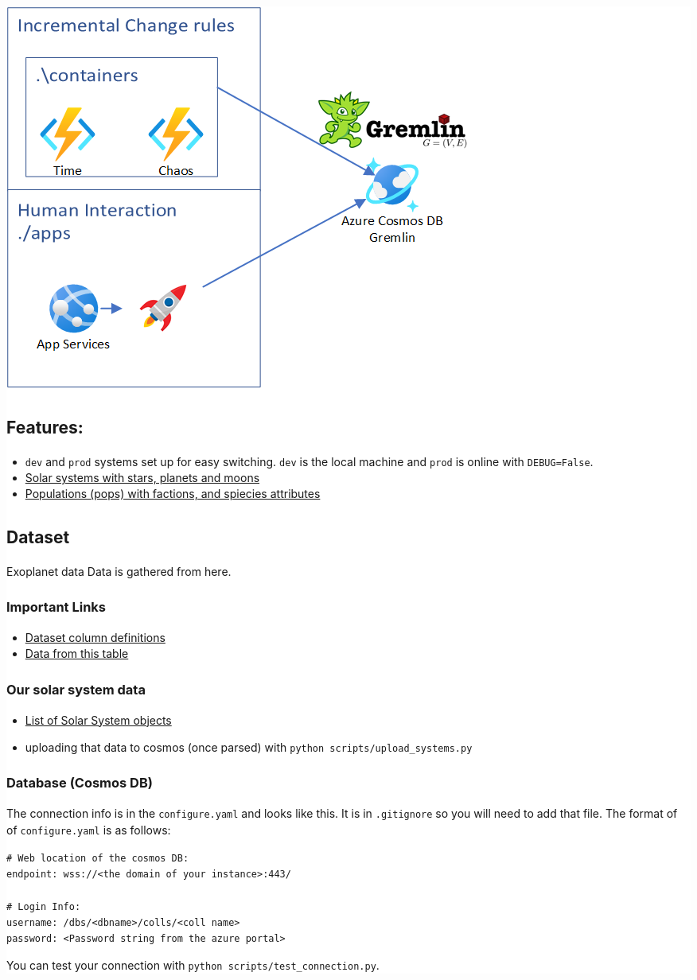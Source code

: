 ![Alt text](../docs/img/Exodestiny.png?raw=true "solar system")

## Features:
* `dev` and `prod` systems set up for easy switching. `dev` is the local machine and `prod` is online with `DEBUG=False`.
* [Solar systems with stars, planets and moons](/notebooks/Analysis%20-%20planet%20summary%20stats.ipynb)
* [Populations (pops) with factions, and spiecies attributes](/notebooks/People/Generating%20Populations.ipynb)

## Dataset
Exoplanet data Data is gathered from here. 
### Important Links
* [Dataset column definitions](https://exoplanetarchive.ipac.caltech.edu/applications/DocSet/index.html?doctree=/docs/docmenu.xml&startdoc=item_1_01)
* [Data from this table](https://exoplanetarchive.ipac.caltech.edu/cgi-bin/TblView/nph-tblView?app=ExoTbls&config=PS)

### Our solar system data
* [List of Solar System objects](https://en.wikipedia.org/wiki/List_of_Solar_System_objects_by_size#:~:text=Larger%20than%20400%20km%20%20%20%20Body,%20%202004%20%2013%20more%20rows%20)

* uploading that data to cosmos (once parsed) with `python scripts/upload_systems.py`

### Database (Cosmos DB)
The connection info is in the `configure.yaml` and looks like this. It is in `.gitignore` so you will need to add that file. The format of of `configure.yaml` is as follows:
```
# Web location of the cosmos DB:
endpoint: wss://<the domain of your instance>:443/

# Login Info:
username: /dbs/<dbname>/colls/<coll name>
password: <Password string from the azure portal>
```
You can test your connection with `python scripts/test_connection.py`.
